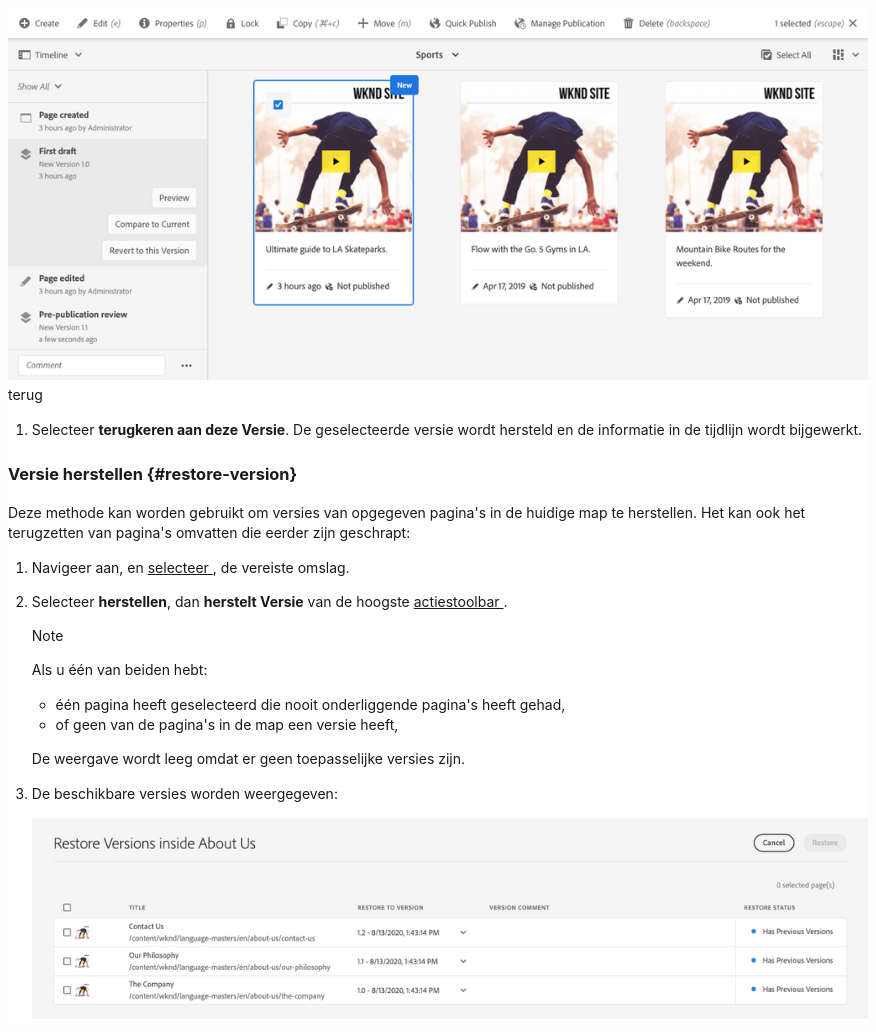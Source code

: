    ![&#x200B; keert aan deze Versie &#x200B;](/help/sites-cloud/authoring/assets/versions-revert.png) terug

1. Selecteer **terugkeren aan deze Versie**. De geselecteerde versie wordt hersteld en de informatie in de tijdlijn wordt bijgewerkt.

### Versie herstellen {#restore-version}

Deze methode kan worden gebruikt om versies van opgegeven pagina&#39;s in de huidige map te herstellen. Het kan ook het terugzetten van pagina&#39;s omvatten die eerder zijn geschrapt:

1. Navigeer aan, en [&#x200B; selecteer &#x200B;](/help/sites-cloud/authoring/basic-handling.md#viewing-and-selecting-resources), de vereiste omslag.

1. Selecteer **herstellen**, dan **herstelt Versie** van de hoogste [&#x200B; actiestoolbar &#x200B;](/help/sites-cloud/authoring/basic-handling.md#actions-toolbar).

   >[!NOTE]
   >
   >Als u één van beiden hebt:
   >
   >* één pagina heeft geselecteerd die nooit onderliggende pagina&#39;s heeft gehad,
   >* of geen van de pagina&#39;s in de map een versie heeft,
   >
   >De weergave wordt leeg omdat er geen toepasselijke versies zijn.

1. De beschikbare versies worden weergegeven:

   ![&#x200B; herstelt Versie - Lijst van alle pagina&#39;s in omslag &#x200B;](/help/sites-cloud/authoring/assets/versions-restore-version-01.png)
